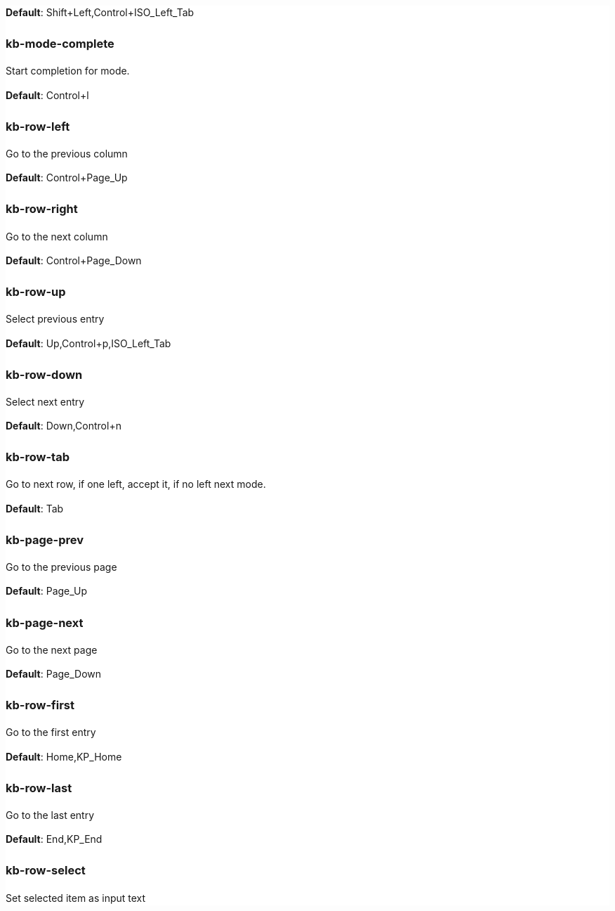**Default**: 	Shift+Left,Control+ISO_Left_Tab 

### **kb-mode-complete**
Start completion for mode.

**Default**: 	Control+l 

### **kb-row-left**
Go to the previous column

**Default**: 	Control+Page_Up 

### **kb-row-right**
Go to the next column

**Default**: 	Control+Page_Down 

### **kb-row-up**
Select previous entry

**Default**: 	Up,Control+p,ISO_Left_Tab 

### **kb-row-down**
Select next entry

**Default**: 	Down,Control+n 

### **kb-row-tab**
Go to next row, if one left, accept it, if no left next mode.

**Default**: 	Tab 

### **kb-page-prev**
Go to the previous page

**Default**: 	Page_Up 

### **kb-page-next**
Go to the next page

**Default**: 	Page_Down 

### **kb-row-first**
Go to the first entry

**Default**: 	Home,KP_Home 

### **kb-row-last**
Go to the last entry

**Default**: 	End,KP_End 

### **kb-row-select**
Set selected item as input text
